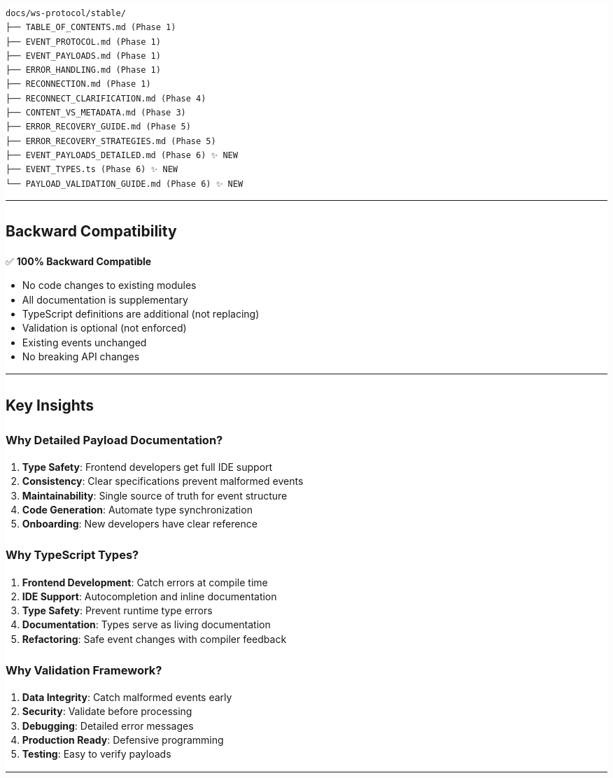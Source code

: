 ```
docs/ws-protocol/stable/
├── TABLE_OF_CONTENTS.md (Phase 1)
├── EVENT_PROTOCOL.md (Phase 1)
├── EVENT_PAYLOADS.md (Phase 1)
├── ERROR_HANDLING.md (Phase 1)
├── RECONNECTION.md (Phase 1)
├── RECONNECT_CLARIFICATION.md (Phase 4)
├── CONTENT_VS_METADATA.md (Phase 3)
├── ERROR_RECOVERY_GUIDE.md (Phase 5)
├── ERROR_RECOVERY_STRATEGIES.md (Phase 5)
├── EVENT_PAYLOADS_DETAILED.md (Phase 6) ✨ NEW
├── EVENT_TYPES.ts (Phase 6) ✨ NEW
└── PAYLOAD_VALIDATION_GUIDE.md (Phase 6) ✨ NEW
```

---

## Backward Compatibility

✅ **100% Backward Compatible**

- No code changes to existing modules
- All documentation is supplementary
- TypeScript definitions are additional (not replacing)
- Validation is optional (not enforced)
- Existing events unchanged
- No breaking API changes

---

## Key Insights

### Why Detailed Payload Documentation?

1. **Type Safety**: Frontend developers get full IDE support
2. **Consistency**: Clear specifications prevent malformed events
3. **Maintainability**: Single source of truth for event structure
4. **Code Generation**: Automate type synchronization
5. **Onboarding**: New developers have clear reference

### Why TypeScript Types?

1. **Frontend Development**: Catch errors at compile time
2. **IDE Support**: Autocompletion and inline documentation
3. **Type Safety**: Prevent runtime type errors
4. **Documentation**: Types serve as living documentation
5. **Refactoring**: Safe event changes with compiler feedback

### Why Validation Framework?

1. **Data Integrity**: Catch malformed events early
2. **Security**: Validate before processing
3. **Debugging**: Detailed error messages
4. **Production Ready**: Defensive programming
5. **Testing**: Easy to verify payloads

---